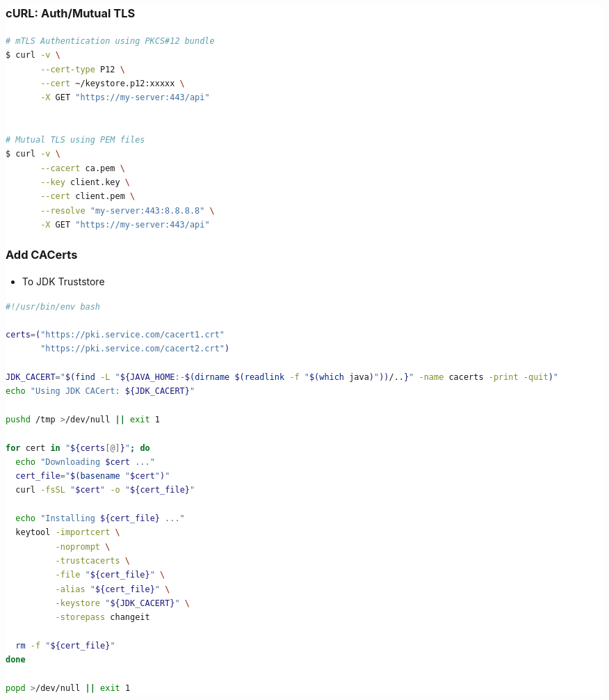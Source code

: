 

### cURL: Auth/Mutual TLS

```bash
# mTLS Authentication using PKCS#12 bundle
$ curl -v \
       --cert-type P12 \
       --cert ~/keystore.p12:xxxxx \
       -X GET "https://my-server:443/api"


# Mutual TLS using PEM files
$ curl -v \
       --cacert ca.pem \
       --key client.key \
       --cert client.pem \
       --resolve "my-server:443:8.8.8.8" \
       -X GET "https://my-server:443/api"
```



### Add CACerts

-  To JDK Truststore

  ```bash
  #!/usr/bin/env bash

  certs=("https://pki.service.com/cacert1.crt"
         "https://pki.service.com/cacert2.crt")

  JDK_CACERT="$(find -L "${JAVA_HOME:-$(dirname $(readlink -f "$(which java)"))/..}" -name cacerts -print -quit)"
  echo "Using JDK CACert: ${JDK_CACERT}"

  pushd /tmp >/dev/null || exit 1

  for cert in "${certs[@]}"; do
    echo "Downloading $cert ..."
    cert_file="$(basename "$cert")"
    curl -fsSL "$cert" -o "${cert_file}"

    echo "Installing ${cert_file} ..."
    keytool -importcert \
            -noprompt \
            -trustcacerts \
            -file "${cert_file}" \
            -alias "${cert_file}" \
            -keystore "${JDK_CACERT}" \
            -storepass changeit

    rm -f "${cert_file}"
  done

  popd >/dev/null || exit 1
  ```
